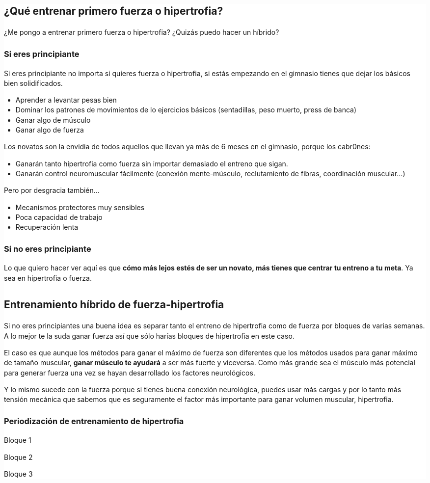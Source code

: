 ## ¿Qué entrenar primero fuerza o hipertrofia?

¿Me pongo a entrenar primero fuerza o hipertrofia? ¿Quizás puedo hacer un híbrido?

### Si eres principiante

Si eres principiante no importa si quieres fuerza o hipertrofia, si estás empezando en el gimnasio tienes que dejar los básicos bien solidificados.

- Aprender a levantar pesas bien
- Dominar los patrones de movimientos de lo ejercicios básicos (sentadillas, peso muerto, press de banca)
- Ganar algo de músculo
- Ganar algo de fuerza

Los novatos son la envidia de todos aquellos que llevan ya más de 6 meses en el gimnasio, porque los cabr0nes:

- Ganarán tanto hipertrofia como fuerza sin importar demasiado el entreno que sigan.
- Ganarán control neuromuscular fácilmente (conexión mente-músculo, reclutamiento de fibras, coordinación muscular…)

Pero por desgracia también…

- Mecanismos protectores muy sensibles
- Poca capacidad de trabajo
- Recuperación lenta

### Si no eres principiante

Lo que quiero hacer ver aquí es que **cómo más lejos estés de ser un novato, más tienes que centrar tu entreno a tu meta**. Ya sea en hipertrofia o fuerza.

## Entrenamiento híbrido de fuerza-hipertrofia

Si no eres principiantes una buena idea es separar tanto el entreno de hipertrofia como de fuerza por bloques de varias semanas. A lo mejor te la suda ganar fuerza así que sólo harías bloques de hipertrofia en este caso.

El caso es que aunque los métodos para ganar el máximo de fuerza son diferentes que los métodos usados para ganar máximo de tamaño muscular, **ganar músculo te ayudará** a ser más fuerte y viceversa. Como más grande sea el músculo más potencial para generar fuerza una vez se hayan desarrollado los factores neurológicos.

Y lo mismo sucede con la fuerza porque si tienes buena conexión neurológica, puedes usar más cargas y por lo tanto más tensión mecánica que sabemos que es seguramente el factor más importante para ganar volumen muscular, hipertrofia.

### Periodización de entrenamiento de hipertrofia

Bloque 1

Bloque 2

Bloque 3

